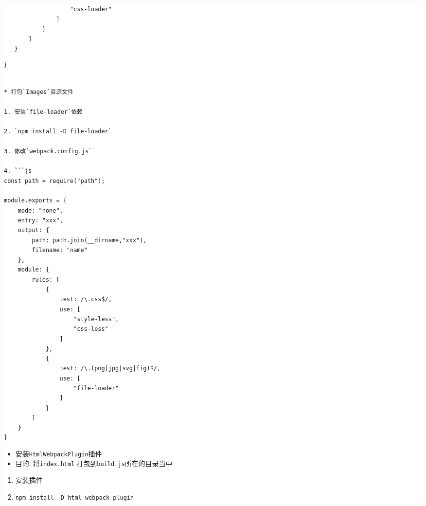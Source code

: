                        "css-loader"
                   ]
               }
           ]
       }
   }
   ```

* 打包`Images`资源文件

1. 安装`file-loader`依赖

2. `npm install -D file-loader`

3. 修改`webpack.config.js`

4. ```js
   const path = require("path");
   
   module.exports = {
       mode: "none",
       entry: "xxx",
       output: {
           path: path.join(__dirname,"xxx"),
           filename: "name"
       },
       module: {
           rules: [
               {
                   test: /\.css$/,
                   use: [
                       "style-less",
                       "css-less"
                   ]
               },
               {
                   test: /\.(png|jpg|svg|fig)$/,
                   use: [
                       "file-loader"
                   ]
               }
           ]
       }
   }
   ```


* 安装`HtmlWebpackPlugin`插件
* 目的: 将`index.html` 打包到`build.js`所在的目录当中

1. 安装插件 

2. `npm install -D html-webpack-plugin`
